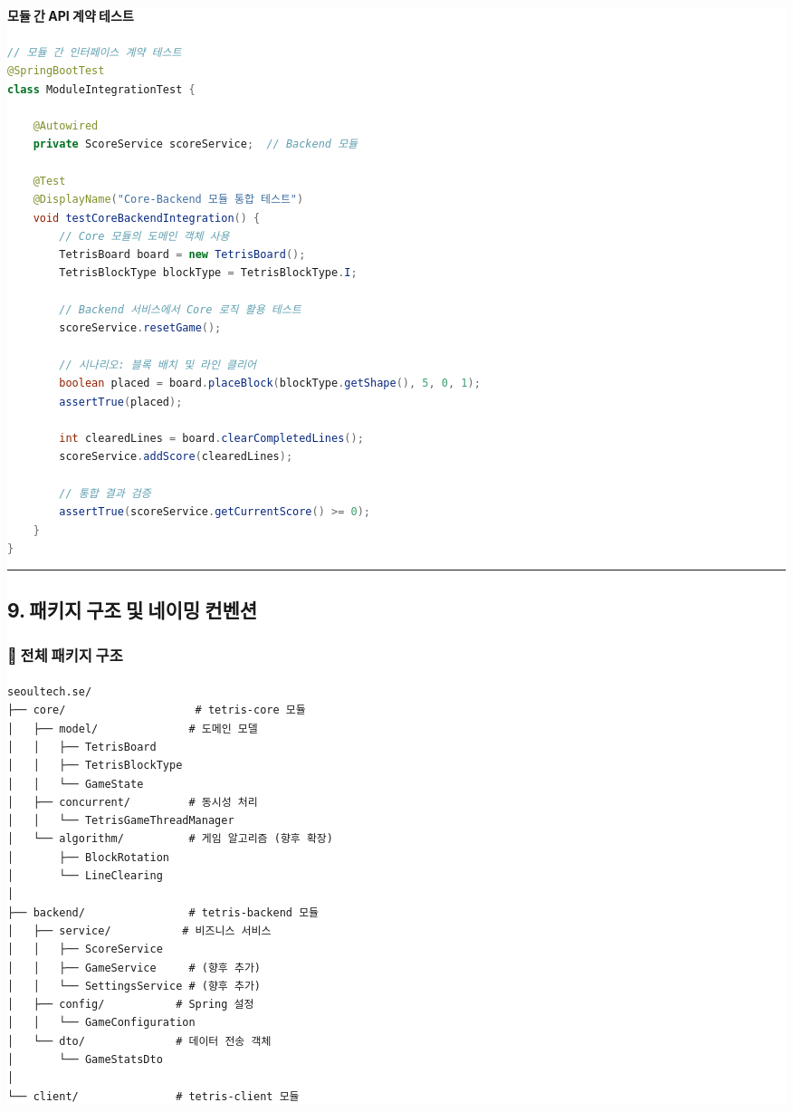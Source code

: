 ```bash
```

#### 모듈 간 API 계약 테스트
```java
// 모듈 간 인터페이스 계약 테스트
@SpringBootTest
class ModuleIntegrationTest {
    
    @Autowired
    private ScoreService scoreService;  // Backend 모듈
    
    @Test
    @DisplayName("Core-Backend 모듈 통합 테스트")
    void testCoreBackendIntegration() {
        // Core 모듈의 도메인 객체 사용
        TetrisBoard board = new TetrisBoard();
        TetrisBlockType blockType = TetrisBlockType.I;
        
        // Backend 서비스에서 Core 로직 활용 테스트
        scoreService.resetGame();
        
        // 시나리오: 블록 배치 및 라인 클리어
        boolean placed = board.placeBlock(blockType.getShape(), 5, 0, 1);
        assertTrue(placed);
        
        int clearedLines = board.clearCompletedLines();
        scoreService.addScore(clearedLines);
        
        // 통합 결과 검증
        assertTrue(scoreService.getCurrentScore() >= 0);
    }
}
```

---

## 9. 패키지 구조 및 네이밍 컨벤션

### 📁 전체 패키지 구조
```
seoultech.se/
├── core/                    # tetris-core 모듈
│   ├── model/              # 도메인 모델
│   │   ├── TetrisBoard
│   │   ├── TetrisBlockType
│   │   └── GameState
│   ├── concurrent/         # 동시성 처리
│   │   └── TetrisGameThreadManager
│   └── algorithm/          # 게임 알고리즘 (향후 확장)
│       ├── BlockRotation
│       └── LineClearing
│
├── backend/                # tetris-backend 모듈
│   ├── service/           # 비즈니스 서비스
│   │   ├── ScoreService
│   │   ├── GameService     # (향후 추가)
│   │   └── SettingsService # (향후 추가)
│   ├── config/           # Spring 설정
│   │   └── GameConfiguration
│   └── dto/              # 데이터 전송 객체
│       └── GameStatsDto
│
└── client/               # tetris-client 모듈
```